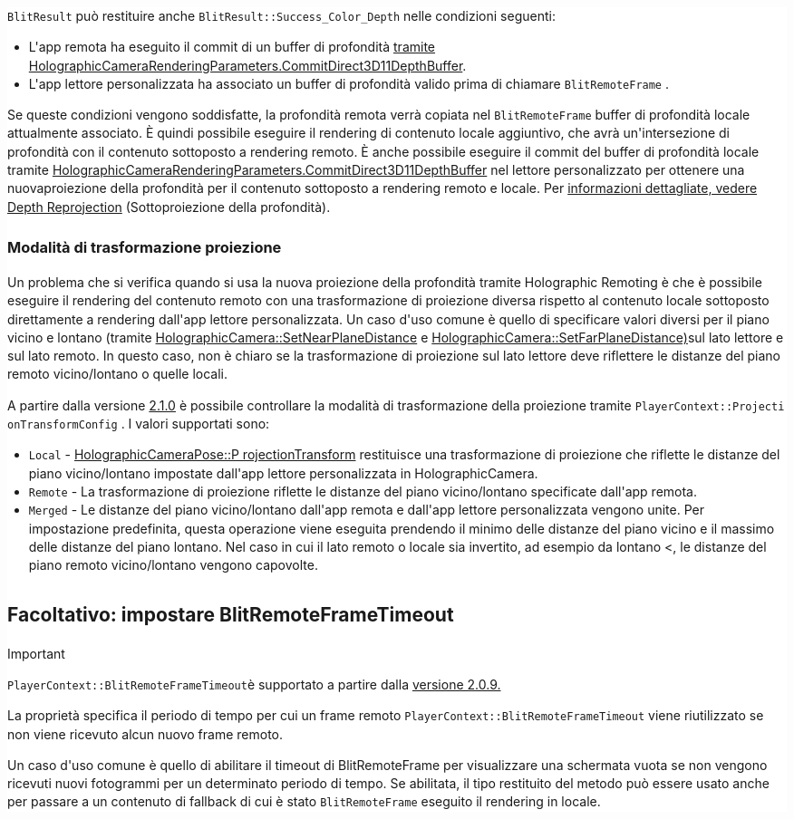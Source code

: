 ```BlitResult``` può restituire anche ```BlitResult::Success_Color_Depth``` nelle condizioni seguenti:

- L'app remota ha eseguito il commit di un buffer di profondità [tramite HolographicCameraRenderingParameters.CommitDirect3D11DepthBuffer](/uwp/api/windows.graphics.holographic.holographiccamerarenderingparameters.commitdirect3d11depthbuffer#Windows_Graphics_Holographic_HolographicCameraRenderingParameters_CommitDirect3D11DepthBuffer_Windows_Graphics_DirectX_Direct3D11_IDirect3DSurface_).
- L'app lettore personalizzata ha associato un buffer di profondità valido prima di chiamare ```BlitRemoteFrame``` .

Se queste condizioni vengono soddisfatte, la profondità remota verrà copiata nel ```BlitRemoteFrame``` buffer di profondità locale attualmente associato. È quindi possibile eseguire il rendering di contenuto locale aggiuntivo, che avrà un'intersezione di profondità con il contenuto sottoposto a rendering remoto. È anche possibile eseguire il commit del buffer di profondità locale tramite [HolographicCameraRenderingParameters.CommitDirect3D11DepthBuffer](/uwp/api/windows.graphics.holographic.holographiccamerarenderingparameters.commitdirect3d11depthbuffer#Windows_Graphics_Holographic_HolographicCameraRenderingParameters_CommitDirect3D11DepthBuffer_Windows_Graphics_DirectX_Direct3D11_IDirect3DSurface_) nel lettore personalizzato per ottenere una nuovaproiezione della profondità per il contenuto sottoposto a rendering remoto e locale. Per [informazioni dettagliate, vedere Depth Reprojection](hologram-stability.md#reprojection) (Sottoproiezione della profondità).

### <a name="projection-transform-mode"></a>Modalità di trasformazione proiezione

Un problema che si verifica quando si usa la nuova proiezione della profondità tramite Holographic Remoting è che è possibile eseguire il rendering del contenuto remoto con una trasformazione di proiezione diversa rispetto al contenuto locale sottoposto direttamente a rendering dall'app lettore personalizzata. Un caso d'uso comune è quello di specificare valori diversi per il piano vicino e lontano (tramite [HolographicCamera::SetNearPlaneDistance](/uwp/api/windows.graphics.holographic.holographiccamera.setnearplanedistance) e [HolographicCamera::SetFarPlaneDistance)](/uwp/api/windows.graphics.holographic.holographiccamera.setfarplanedistance)sul lato lettore e sul lato remoto. In questo caso, non è chiaro se la trasformazione di proiezione sul lato lettore deve riflettere le distanze del piano remoto vicino/lontano o quelle locali.

A partire dalla versione [2.1.0](holographic-remoting-version-history.md#v2.1.0) è possibile controllare la modalità di trasformazione della proiezione tramite ```PlayerContext::ProjectionTransformConfig``` . I valori supportati sono:

- ```Local``` - [HolographicCameraPose::P rojectionTransform](/uwp/api/windows.graphics.holographic.holographiccamerapose.projectiontransform) restituisce una trasformazione di proiezione che riflette le distanze del piano vicino/lontano impostate dall'app lettore personalizzata in HolographicCamera.
- ```Remote``` - La trasformazione di proiezione riflette le distanze del piano vicino/lontano specificate dall'app remota.
- ```Merged``` - Le distanze del piano vicino/lontano dall'app remota e dall'app lettore personalizzata vengono unite. Per impostazione predefinita, questa operazione viene eseguita prendendo il minimo delle distanze del piano vicino e il massimo delle distanze del piano lontano. Nel caso in cui il lato remoto o locale sia invertito, ad esempio da lontano <, le distanze del piano remoto vicino/lontano vengono capovolte.

## <a name="optional-set-blitremoteframetimeout"></a>Facoltativo: impostare BlitRemoteFrameTimeout <a name="BlitRemoteFrameTimeout"></a>
>[!IMPORTANT]
> ```PlayerContext::BlitRemoteFrameTimeout```è supportato a partire dalla [versione 2.0.9.](holographic-remoting-version-history.md#v2.0.9) 

La proprietà specifica il periodo di tempo per cui un frame remoto ```PlayerContext::BlitRemoteFrameTimeout``` viene riutilizzato se non viene ricevuto alcun nuovo frame remoto. 

Un caso d'uso comune è quello di abilitare il timeout di BlitRemoteFrame per visualizzare una schermata vuota se non vengono ricevuti nuovi fotogrammi per un determinato periodo di tempo. Se abilitata, il tipo restituito del metodo può essere usato anche per passare a un contenuto di fallback di cui è stato ```BlitRemoteFrame``` eseguito il rendering in locale. 

```